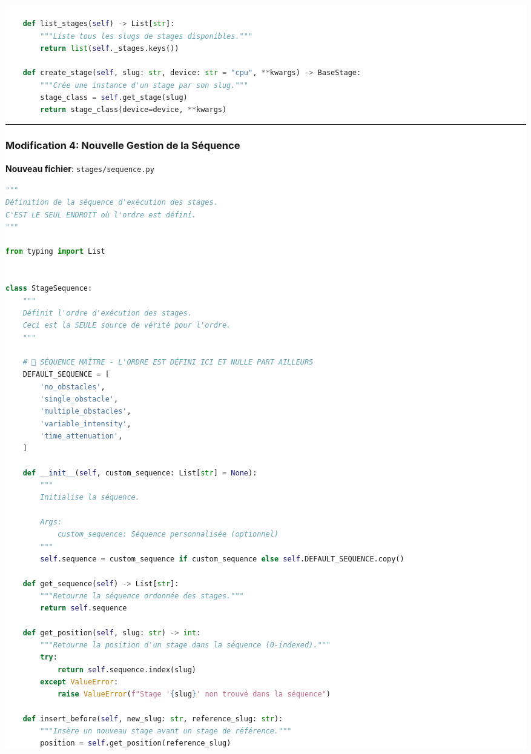 ```python
    
    def list_stages(self) -> List[str]:
        """Liste tous les slugs de stages disponibles."""
        return list(self._stages.keys())
    
    def create_stage(self, slug: str, device: str = "cpu", **kwargs) -> BaseStage:
        """Crée une instance d'un stage par son slug."""
        stage_class = self.get_stage(slug)
        return stage_class(device=device, **kwargs)
```

---

### Modification 4: Nouvelle Gestion de la Séquence

**Nouveau fichier**: `stages/sequence.py`

```python
"""
Définition de la séquence d'exécution des stages.
C'EST LE SEUL ENDROIT où l'ordre est défini.
"""

from typing import List


class StageSequence:
    """
    Définit l'ordre d'exécution des stages.
    Ceci est la SEULE source de vérité pour l'ordre.
    """
    
    # 🎯 SÉQUENCE MAÎTRE - L'ORDRE EST DÉFINI ICI ET NULLE PART AILLEURS
    DEFAULT_SEQUENCE = [
        'no_obstacles',
        'single_obstacle',
        'multiple_obstacles',
        'variable_intensity',
        'time_attenuation',
    ]
    
    def __init__(self, custom_sequence: List[str] = None):
        """
        Initialise la séquence.
        
        Args:
            custom_sequence: Séquence personnalisée (optionnel)
        """
        self.sequence = custom_sequence if custom_sequence else self.DEFAULT_SEQUENCE.copy()
    
    def get_sequence(self) -> List[str]:
        """Retourne la séquence ordonnée des stages."""
        return self.sequence
    
    def get_position(self, slug: str) -> int:
        """Retourne la position d'un stage dans la séquence (0-indexed)."""
        try:
            return self.sequence.index(slug)
        except ValueError:
            raise ValueError(f"Stage '{slug}' non trouvé dans la séquence")
    
    def insert_before(self, new_slug: str, reference_slug: str):
        """Insère un nouveau stage avant un stage de référence."""
        position = self.get_position(reference_slug)
```